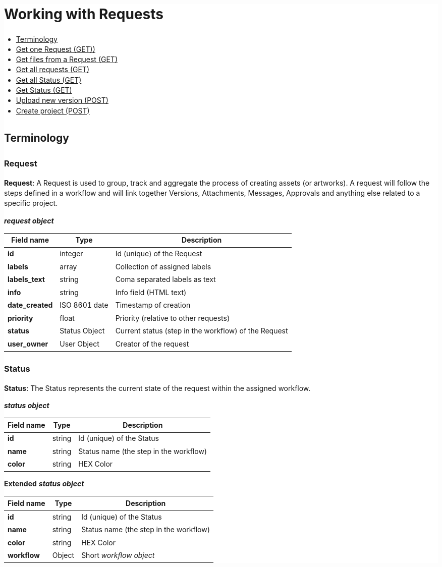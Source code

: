 # Working with Requests

- [Terminology](#terminology)
- [Get one Request (GET))](#get-a-request)
- [Get files from a Request (GET)](#get-files-attachments)
- [Get all requests (GET)](#get-all-requests)
- [Get all Status (GET)](#get-all-status)
- [Get Status (GET)](#get-status)
- [Upload new version (POST)](#upload-new-version)
- [Create project (POST)](#create-project)

## Terminology

### Request

**Request**: A Request is used to group, track and aggregate the process of creating assets (or artworks). A request will follow the steps defined in a workflow and will link together Versions, Attachments, Messages, Approvals and anything else related to a specific project.

**_request object_**

Field name |     Type    | Description
--------- | ----------- | -----------
**id** | integer | Id (unique) of the Request
**labels** | array | Collection of assigned labels
**labels_text** | string | Coma separated labels as text
**info** | string | Info field (HTML text)
**date_created** | ISO 8601 date | Timestamp of creation
**priority** | float | Priority (relative to other requests)
**status** | Status Object | Current status (step in the workflow) of the Request
**user_owner** | User Object | Creator of the request

### Status

**Status**: The Status represents the current state of the request within the assigned workflow.

**_status object_**

Field name |     Type    | Description
--------- | ----------- | -----------
**id** | string | Id (unique) of the Status
**name** | string | Status name (the step in the workflow)
**color** | string | HEX Color

**Extended** **_status object_**

Field name |     Type    | Description
--------- | ----------- | -----------
**id** | string | Id (unique) of the Status
**name** | string | Status name (the step in the workflow)
**color** | string | HEX Color
**workflow** | Object | Short _workflow object_
